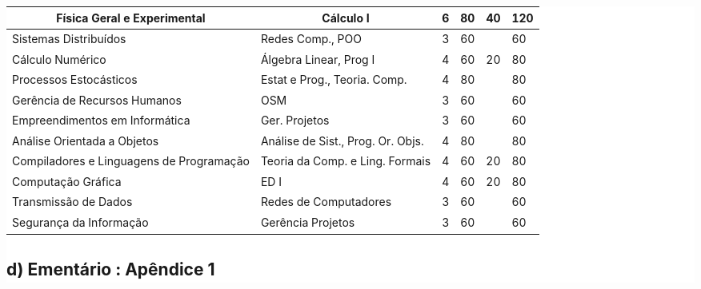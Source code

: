 
| Física Geral e Experimental               | Cálculo I                           |   6 |   80 | 40   |   120 |
|-------------------------------------------|-------------------------------------|-----|------|------|-------|
| Sistemas Distribuídos                     | Redes Comp., POO                    |   3 |   60 |      |    60 |
| Cálculo Numérico                          | Álgebra Linear, Prog I              |   4 |   60 | 20   |    80 |
| Processos Estocásticos                    | Estat e Prog., Teoria.  Comp.       |   4 |   80 |      |    80 |
| Gerência de Recursos Humanos              | OSM                                 |   3 |   60 |      |    60 |
| Empreendimentos em Informática            | Ger. Projetos                       |   3 |   60 |      |    60 |
| Análise Orientada a Objetos               | Análise de Sist.,   Prog. Or. Objs. |   4 |   80 |      |    80 |
| Compiladores e Linguagens de  Programação | Teoria da Comp. e Ling.  Formais    |   4 |   60 | 20   |    80 |
| Computação Gráfica                        | ED I                                |   4 |   60 | 20   |    80 |
| Transmissão de Dados                      | Redes de Computadores               |   3 |   60 |      |    60 |
| Segurança da Informação                   | Gerência Projetos                   |   3 |   60 |      |    60 |

## d) Ementário : Apêndice 1

